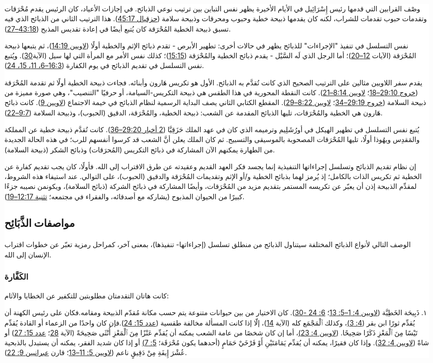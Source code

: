 وصْف القرابين التي قدمها رئيس إِسْرَائِيل في الأيام الأخيرة يظهر نفس التباين بين ترتيب نوعي الذبائح. في إجازات الأعياد، كان الرئيس يقدم مُحْرَقات وتقدمات حبوب تقدمات للشراب، لكنه كان يقدمها ذبيحة خطية وحبوب ومحرقات وذبيحة سلامة ([حزقيال 45:17](https://ref.ly/Ezek45:17)). هذا الترتيب الثاني من الذبائح الذي فيه تسبق ذبيحة الخطية المُحْرَقة كان يُتبع أيضًا في إعادة تقديس المذبح ([43:18–27](https://ref.ly/Ezek43:18-Ezek43:27)).

نفس التسلسل في تنفيذ "الإجراءات" للذبائح يظهر في حالات أخرى: تطهير الأبرص \- تقدم ذبائح الإثم والخطية أولًا ([لاويين 14:19](https://ref.ly/Lev14:19))، ثم يتبعها ذبيحة المُحْرَقة (الآيات [12–20](https://ref.ly/Lev14:12-Lev14:20))؛ أما الرجل الذي لَه السَّيْل \- يقدم ذبائح الخطية والمُحْرَقة ([15:15](https://ref.ly/Lev15:15))؛ كذلك نفس الأمر مع المرأة التي لها سيل (الآية[30](https://ref.ly/Lev15:30)). ويُتبع نفس التسلسل في تقديم الذبائح في يوم الكفارة ([16:3–6، 11، 15، 24](https://ref.ly/Lev16:3-Lev16:6,Lev16:11,Lev16:15,Lev16:24)).

يقدم سفر اللاويين مثالين على الترتيب الصحيح الذي كانت تُقدَّم به الذبائح. الأول هو تكريس هَارون وأبنائه. فجاءت ذبيحة الخطية أولًا ثم تقدمة المُحْرَقة ([خروج 29:10–18](https://ref.ly/Exod29:10-Exod29:18)؛ [لاويين 8:14–21](https://ref.ly/Lev8:14-Lev8:21)). كانت النقطة المحورية في هذا الطقس هي ذبيحة التكريس\-السيامة، أو حرفيًا "التنصيب"، وهي صورة مميزة من ذبيحة السلامة ([خروج 29:19–34](https://ref.ly/Exod29:19-Exod29:34)؛ [لاويين 8:22–29](https://ref.ly/Lev8:22-Lev8:29)). المقطع الكتابي الثاني يصف البداية الرسمية لنظام الذبائح في خيمة الاجتماع ([لاويين 9](https://ref.ly/Lev9:1-Lev9:24)). كانت ذبائح هَارون هي الخطية والمُحْرَقات، تليها الذبائح المقدمة عن الشعب: ذبيحة الخطية، والمُحْرَقة، الدقيق (الحبوب)، وذبيحة السلامة ([9:7–22](https://ref.ly/Lev9:7-Lev9:22)).

يُتبع نفس التسلسل في تطهير الهيكل في أورُشَلِيم وترميمه الذي كان في عهد الملك حَزَقِيَّا ([2 أخبار 29:20–36](https://ref.ly/2Chr29:20-2Chr29:36)). كانت تُقدَّم ذبيحة خطية عن المملكة والمَقدِس ويهُوذا أولًا، تليها المُحْرَقات المصحوبة بالموسيقى والتسبيح. ثم كان الملك يعلن أنَّ الشعب قد كرسوا أنفسهم للرب؛ في هذه الحالة الجديدة من الطهارة يمكنهم الآن المشاركة في ذبائح التكريس (المُحرَقات) وذبائح الشكر (ذبيحة السلامة).

إن نظام تقديم الذبائح وتسلسل إجراءاتها التنفيذية إنما يجسد فكر العهد القديم وعقيدته عن طرق الاقتراب إلى الله. فأولًا، كان يجب تقديم كفارة عن الخطية ثم تكريس الذات بالكامل؛ إذ يُرمز لهما بذبائح الخطية و/أو الإثم وتقديمات المُحْرَقة والدقيق (الحبوب)، على التوالي. عند استيفاء هذه الشروط، لمقدِّم الذبيحة إذن أن يعبّر عن تكريسه المستمر بتقديم مزيد من المُحْرَقات، وأيضًا المشاركة في ذبائح الشركة (ذبائح السلامة)، ويكونمن نصيبه جزءًا كبيرًا من الحيوان المذبوح (يشاركه مع أصدقائه، والفقراء في مجتمعه؛ [تثنية 12:17–19](https://ref.ly/Deut12:17-Deut12:19)).

مواصفات الذَّبَائِح
-------------------

الوصف التالي لأنواع الذبائح المختلفة سيتناول الذبائح من منطلق تسلسل (إجراءاتها\- تنفيذها)، بمعنى آخر، كمراحل رمزية تعبّر عن خطوات اقتراب الإنسان إلى الله. 

### الكَفَّارة

كانت هاتان التقدمتان مطلوبتين للتكفير عن الخطايا والآثام:

١. ذَبِيحَة الخَطِيَّة ([لاويين 4: 1–5: 13](https://ref.ly/Lev4:1-Lev5:13)؛ [6: 24 \-30](https://ref.ly/Lev6:24-Lev6:30)). كان الاختيار من بين حيوانات متنوعة يتم حسب مكانة مُقدّم الذبيحة ومقامه.فكان على رئيس الكهنة أن يُقدِّم ثورًا ابن بقر ([4: 3\)](https://ref.ly/Lev4:3)، وكذلك ٱلْمَجْمَع كله (الآية [14](https://ref.ly/Lev4:14))، إلّا إذا كانت المسألة مخالفة طقسية ([عدد 15: 24](https://ref.ly/Num15:24)).فإن كان واحدًا من الزعماء أو القادة يُقدِّم تَيْسًا مِنَ ٱلْمَعْزِ ذَكَرًا صَحِيحًا. ([لاويين 4: 23\)](https://ref.ly/Lev4:23)، أما إن كان شخصًا من عامة الشعب يمكنه أن يُقدِّم عَنْزًا مِنَ ٱلْمَعْزِ أُنْثَى صَحِيحَةً (الآية [28](https://ref.ly/Lev4:28)؛ [عدد 15: 27](https://ref.ly/Num15:27)) أو شاةً ([لاويين 4: 32](https://ref.ly/Lev4:32)). وإذا كان فقيرًا، يمكنه أن يُقدِّم يَمَامَتَيْنِ أَوْ فَرْخَيْ حَمَامٍ (أحدهما يكون مُحْرَقَة؛ [5: 7\)](https://ref.ly/Lev5:7) أو إذا كان شديد الفقر، يمكنه أن يستبدل بالذبحية عُشْرَ إِيفَةِ مِنْ دَقِيقٍ ناعم ([لاويين 5: 11–13](https://ref.ly/Lev5:11-Lev5:13)؛ قارن [عبرانيين 9: 22](https://ref.ly/Heb9:22)).
